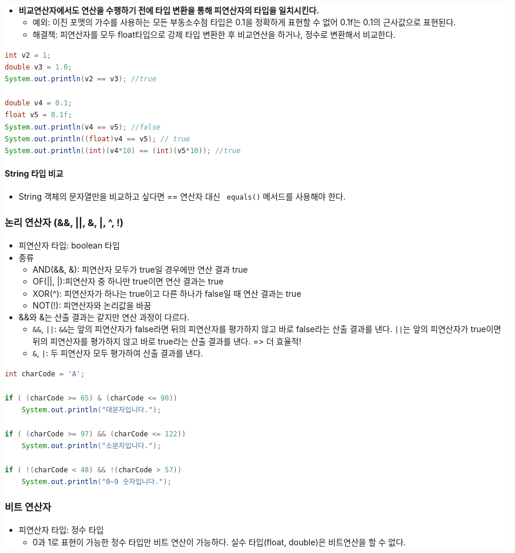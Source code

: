 - **비교연산자에서도 연산을 수행하기 전에 타입 변환을 통해 피연산자의 타입을 일치시킨다.**
  - 예외: 이진 포맷의 가수를 사용하는 모든 부동소수점 타입은 0.1을 정확하게 표현할 수 없어 0.1f는 0.1의 근사값으로 표현된다. 
  - 해결책: 피연산자를 모두 float타입으로 강제 타입 변환한 후 비교연산을 하거나, 정수로 변환해서 비교한다.

```java
int v2 = 1;
double v3 = 1.0;
System.out.println(v2 == v3); //true

double v4 = 0.1;
float v5 = 0.1f;
System.out.println(v4 == v5); //false
System.out.println((float)v4 == v5); // true
System.out.println((int)(v4*10) == (int)(v5*10)); //true
```



#### String 타입 비교

- String 객체의 문자열만을 비교하고 싶다면 == 연산자 대신 ` equals()` 메서드를 사용해야 한다.



### 논리 연산자 (&&, ||, &, |, ^, !)

- 피연산자 타입: boolean 타입
- 종류
  - AND(&&, &): 피연산자 모두가 true일 경우에만 연산 결과 true
  - OF(||, |):피연산자 중 하나만 true이면 연산 결과는 true
  - XOR(^): 피연산자가 하나는 true이고 다른 하나가 false일 때 연산 결과는 true
  - NOT(!): 피연산자와 논리값을 바꿈 
- &&와 &는 산출 결과는 같지만 연산 과정이 다르다.
  - `&&`, `||`: `&&`는 앞의 피연산자가 false라면 뒤의 피연산자를 평가하지 않고 바로 false라는 산출 결과를 낸다. `||`는 앞의 피연산자가 true이면 뒤의 피연산자를 평가하지 않고 바로 true라는 산출 결과를 낸다. => 더 효율적! 
  - `&`, `|`: 두 피연산자 모두 평가하여 산출 결과를 낸다.



```java
int charCode = 'A';

if ( (charCode >= 65) & (charCode <= 90))
    System.out.println("대문자입니다.");

if ( (charCode >= 97) && (charCode <= 122))
    System.out.println("소문자입니다.");

if ( !(charCode < 48) && !(charCode > 57))
	System.out.println("0~9 숫자입니다.");
```



### 비트 연산자

- 피연산자 타입: 정수 타입
  - 0과 1로 표현이 가능한 정수 타입만 비트 연산이 가능하다. 실수 타입(float, double)은 비트연산을 할 수 없다.
